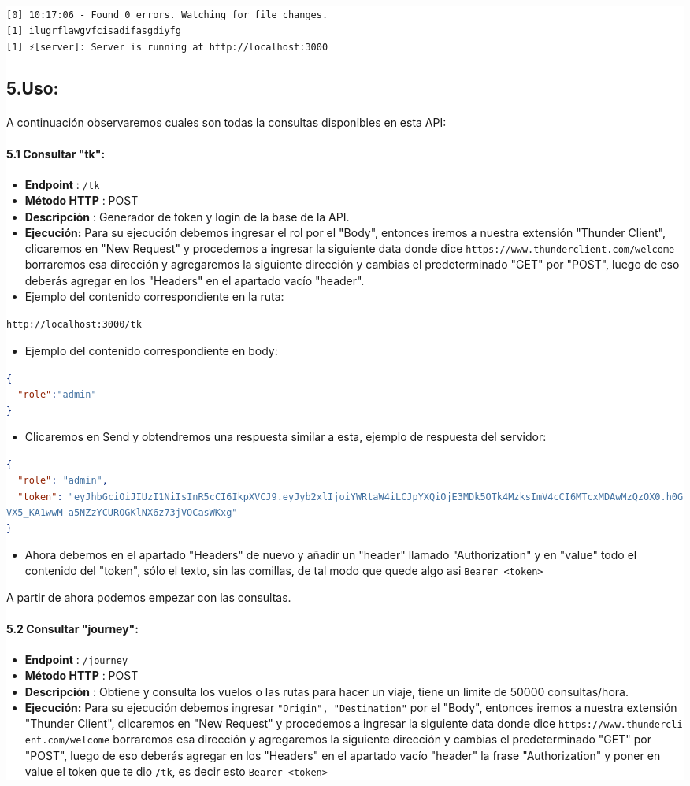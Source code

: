   ``` 
  [0] 10:17:06 - Found 0 errors. Watching for file changes.
  [1] ilugrflawgvfcisadifasgdiyfg
  [1] ⚡️[server]: Server is running at http://localhost:3000
  ```


## 5.Uso:

A continuación observaremos cuales son todas la consultas disponibles en esta API:


#### 5.1 Consultar "tk":

* **Endpoint** : `/tk`
* **Método HTTP** : POST
* **Descripción** : Generador de token y login de la base de la API.
* **Ejecución:** Para su ejecución debemos ingresar el rol por el "Body", entonces iremos a nuestra extensión "Thunder Client", clicaremos en "New Request" y procedemos a ingresar la siguiente data donde dice `https://www.thunderclient.com/welcome` borraremos esa dirección y agregaremos la siguiente dirección y cambias el predeterminado "GET" por "POST", luego de eso deberás agregar en los "Headers" en el apartado vacío "header".
* Ejemplo del contenido correspondiente en la ruta:

```bash
http://localhost:3000/tk
```

* Ejemplo del contenido correspondiente en body:

```json
{
  "role":"admin"
}
```

* Clicaremos en Send y obtendremos una respuesta similar a esta, ejemplo de respuesta del servidor:

```json
{
  "role": "admin",
  "token": "eyJhbGciOiJIUzI1NiIsInR5cCI6IkpXVCJ9.eyJyb2xlIjoiYWRtaW4iLCJpYXQiOjE3MDk5OTk4MzksImV4cCI6MTcxMDAwMzQzOX0.h0GVX5_KA1wwM-a5NZzYCUROGKlNX6z73jVOCasWKxg"
}
```

* Ahora debemos en el apartado "Headers" de nuevo y añadir un "header" llamado "Authorization" y en "value" todo el contenido del "token", sólo el texto, sin las comillas, de tal modo que quede algo asi `Bearer <token>`

A partir de ahora podemos empezar con las consultas.


#### 5.2 Consultar "journey":

* **Endpoint** : `/journey`
* **Método HTTP** : POST
* **Descripción** : Obtiene y consulta los vuelos o las rutas para hacer un viaje, tiene un limite de 50000 consultas/hora.
* **Ejecución:** Para su ejecución debemos ingresar `"Origin", "Destination"` por el "Body", entonces iremos a nuestra extensión "Thunder Client", clicaremos en "New Request" y procedemos a ingresar la siguiente data donde dice `https://www.thunderclient.com/welcome` borraremos esa dirección y agregaremos la siguiente dirección y cambias el predeterminado "GET" por "POST", luego de eso deberás agregar en los "Headers" en el apartado vacío "header" la frase "Authorization" y poner en value el token que te dio `/tk`, es decir esto `Bearer <token>`
